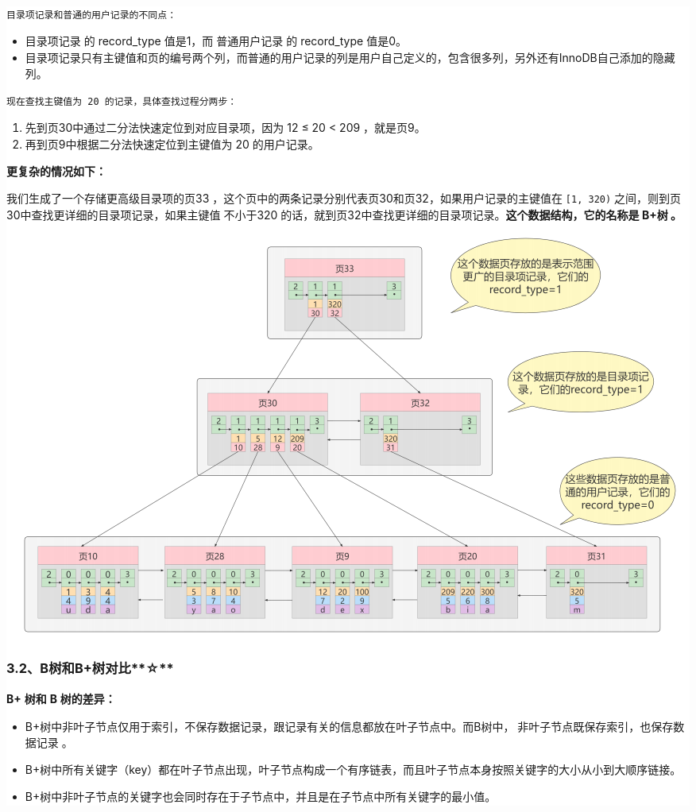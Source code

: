 
`目录项记录和普通的用户记录的不同点：` 

- 目录项记录 的 record_type 值是1，而 普通用户记录 的 record_type 值是0。
- 目录项记录只有主键值和页的编号两个列，而普通的用户记录的列是用户自己定义的，包含很多列，另外还有InnoDB自己添加的隐藏列。

`现在查找主键值为 20 的记录，具体查找过程分两步：`

1. 先到页30中通过二分法快速定位到对应目录项，因为 12 ≤ 20 < 209 ，就是页9。 
2. 再到页9中根据二分法快速定位到主键值为 20 的用户记录。



**更复杂的情况如下：**

我们生成了一个存储更高级目录项的页33 ，这个页中的两条记录分别代表页30和页32，如果用户记录的主键值在 `[1, 320)` 之间，则到页30中查找更详细的目录项记录，如果主键值 不小于320 的话，就到页32中查找更详细的目录项记录。**这个数据结构，它的名称是 B+树 。** 

![image-20220709080648851](image/MySQL8高级-架构和优化/image-20220709080648851.png)



### 3.2、B树和B+树对比**☆** 

**B+** **树和** **B** **树的差异：**

- B+树中非叶子节点仅用于索引，不保存数据记录，跟记录有关的信息都放在叶子节点中。而B树中， 非叶子节点既保存索引，也保存数据记录 。 

- B+树中所有关键字（key）都在叶子节点出现，叶子节点构成一个有序链表，而且叶子节点本身按照关键字的大小从小到大顺序链接。

- B+树中非叶子节点的关键字也会同时存在于子节点中，并且是在子节点中所有关键字的最小值。
